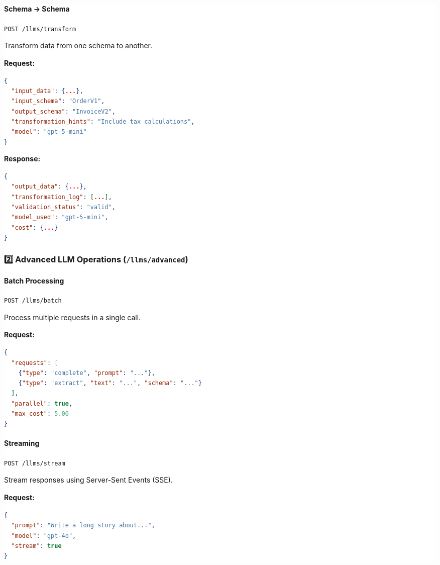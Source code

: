 #### Schema → Schema
```http
POST /llms/transform
```
Transform data from one schema to another.

**Request:**
```json
{
  "input_data": {...},
  "input_schema": "OrderV1",
  "output_schema": "InvoiceV2",
  "transformation_hints": "Include tax calculations",
  "model": "gpt-5-mini"
}
```

**Response:**
```json
{
  "output_data": {...},
  "transformation_log": [...],
  "validation_status": "valid",
  "model_used": "gpt-5-mini",
  "cost": {...}
}
```

### 2️⃣ Advanced LLM Operations (`/llms/advanced`)

#### Batch Processing
```http
POST /llms/batch
```
Process multiple requests in a single call.

**Request:**
```json
{
  "requests": [
    {"type": "complete", "prompt": "..."},
    {"type": "extract", "text": "...", "schema": "..."}
  ],
  "parallel": true,
  "max_cost": 5.00
}
```

#### Streaming
```http
POST /llms/stream
```
Stream responses using Server-Sent Events (SSE).

**Request:**
```json
{
  "prompt": "Write a long story about...",
  "model": "gpt-4o",
  "stream": true
}
```

